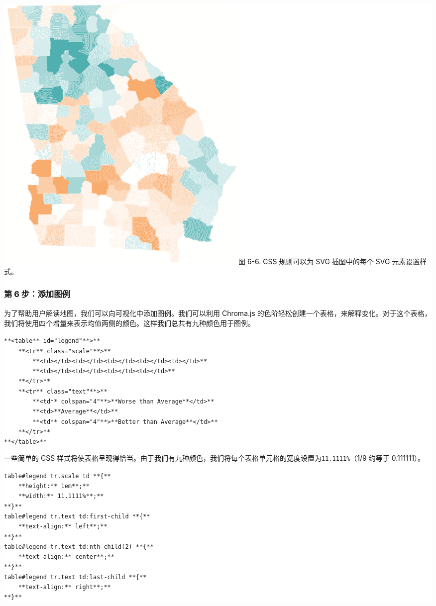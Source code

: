 ![CSS 规则可以为 SVG 插图中的每个 SVG 元素设置样式。](img/06fig06.png.jpg)图 6-6. CSS 规则可以为 SVG 插图中的每个 SVG 元素设置样式。

### 第 6 步：添加图例

为了帮助用户解读地图，我们可以向可视化中添加图例。我们可以利用 Chroma.js 的色阶轻松创建一个表格，来解释变化。对于这个表格，我们将使用四个增量来表示均值两侧的颜色。这样我们总共有九种颜色用于图例。

```
**<table** id="legend"**>**
    **<tr** class="scale"**>**
        **<td></td><td></td><td></td><td></td><td></td>**
        **<td></td><td></td><td></td><td></td>**
    **</tr>**
    **<tr** class="text"**>**
        **<td** colspan="4"**>**Worse than Average**</td>**
        **<td>**Average**</td>**
        **<td** colspan="4"**>**Better than Average**</td>**
    **</tr>**
**</table>**
```

一些简单的 CSS 样式将使表格呈现得恰当。由于我们有九种颜色，我们将每个表格单元格的宽度设置为`11.1111%`（1/9 约等于 0.111111）。

```
table#legend tr.scale td **{**
    **height:** 1em**;**
    **width:** 11.1111%**;**
**}**
table#legend tr.text td:first-child **{**
    **text-align:** left**;**
**}**
table#legend tr.text td:nth-child(2) **{**
    **text-align:** center**;**
**}**
table#legend tr.text td:last-child **{**
    **text-align:** right**;**
**}**
```
